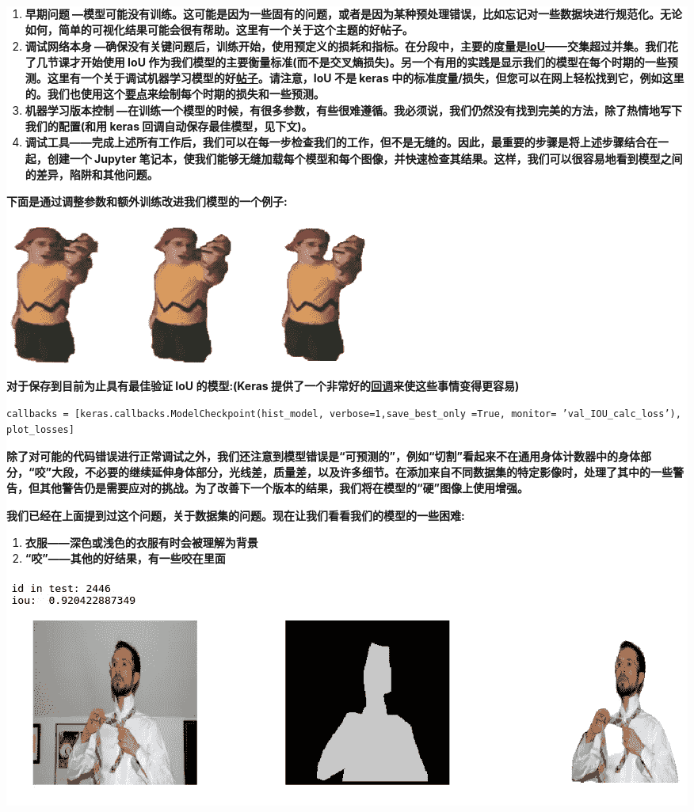 1.  ****早期问题** —模型可能没有训练。这可能是因为一些固有的问题，或者是因为某种预处理错误，比如忘记对一些数据块进行规范化。无论如何，简单的可视化结果可能会很有帮助。这里有一个关于这个主题的好帖子。**
2.  ****调试网络本身** —确保没有关键问题后，训练开始，使用预定义的损耗和指标。在分段中，主要的度量是[IoU](http://www.pyimagesearch.com/2016/11/07/intersection-over-union-iou-for-object-detection/)——交集超过并集。我们花了几节课才开始使用 IoU 作为我们模型的主要衡量标准(而不是交叉熵损失)。另一个有用的实践是显示我们的模型在每个时期的一些预测。这里有一个关于调试机器学习模型的好[帖子](https://hackernoon.com/how-to-debug-neural-networks-manual-dc2a200f10f2)。请注意，IoU 不是 keras 中的标准度量/损失，但您可以在网上轻松找到它，例如这里的。我们也使用这个[要点](https://gist.github.com/shgidi/7c3fcf69b1eb3eaf4bac1112d10967ca)来绘制每个时期的损失和一些预测。**
3.  ****机器学习版本控制** —在训练一个模型的时候，有很多参数，有些很难遵循。我必须说，我们仍然没有找到完美的方法，除了热情地写下我们的配置(和用 keras 回调自动保存最佳模型，见下文)。**
4.  ****调试工具**——完成上述所有工作后，我们可以在每一步检查我们的工作，但不是无缝的。因此，最重要的步骤是将上述步骤结合在一起，创建一个 Jupyter 笔记本，使我们能够无缝加载每个模型和每个图像，并快速检查其结果。这样，我们可以很容易地看到模型之间的差异，陷阱和其他问题。**

**下面是通过调整参数和额外训练改进我们模型的一个例子:**

**![](img/c77456446b4d2aeb63de49524b58df5c.png)**

**对于保存到目前为止具有最佳验证 IoU 的模型:(Keras 提供了一个非常好的[回调](https://keras.io/callbacks/)来使这些事情变得更容易)**

```
callbacks = [keras.callbacks.ModelCheckpoint(hist_model, verbose=1,save_best_only =True, monitor= ’val_IOU_calc_loss’), plot_losses]
```

**除了对可能的代码错误进行正常调试之外，我们还注意到模型错误是“可预测的”，例如“切割”看起来不在通用身体计数器中的身体部分，“咬”大段，不必要的继续延伸身体部分，光线差，质量差，以及许多细节。在添加来自不同数据集的特定影像时，处理了其中的一些警告，但其他警告仍是需要应对的挑战。为了改善下一个版本的结果，我们将在模型的“硬”图像上使用增强。**

**我们已经在上面提到过这个问题，关于数据集的问题。现在让我们看看我们的模型的一些困难:**

1.  **衣服——深色或浅色的衣服有时会被理解为背景**
2.  **“咬”——其他的好结果，有一些咬在里面**

**![](img/47a86321372c7979f8d665d177f5afb5.png)**
